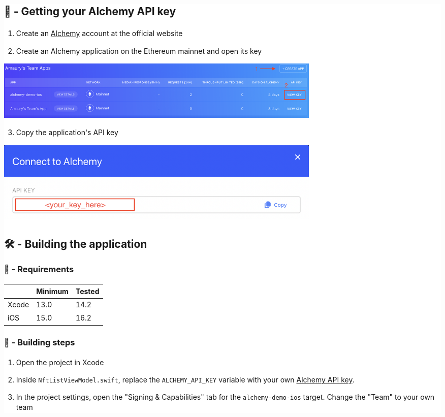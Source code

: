 ## 🔐 - Getting your Alchemy API key

1. Create an [Alchemy](https://www.alchemy.com/) account at the official website

2. Create an Alchemy application on the Ethereum mainnet and open its key

<img src="./docs/alchemy-app-creation.png" width="600" alt="Alchemy applications">

3. Copy the application's API key 

<img src="./docs/alchemy-api-key.png" width="600" alt="Alchemy API key view">

## 🛠 - Building the application

### 📑 - Requirements

|       | Minimum | Tested |
| ----- | ------- | ------ |
| Xcode | 13.0    | 14.2   |
| iOS   | 15.0    | 16.2   |

### 📱 - Building steps

1. Open the project in Xcode

2. Inside `NftListViewModel.swift`, replace the `ALCHEMY_API_KEY` variable with
your own [Alchemy API key](#🔐---getting-your-alchemy-api-key).

4. In the project settings, open the "Signing & Capabilities" tab for the 
`alchemy-demo-ios` target. Change the "Team" to your own team

